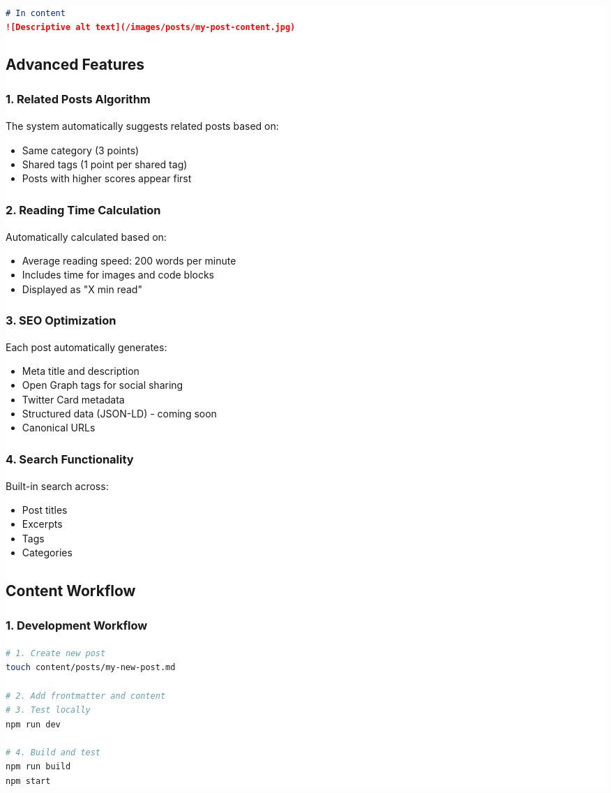 
```markdown
# In content
![Descriptive alt text](/images/posts/my-post-content.jpg)
```

## Advanced Features

### 1. Related Posts Algorithm

The system automatically suggests related posts based on:
- Same category (3 points)
- Shared tags (1 point per shared tag)
- Posts with higher scores appear first

### 2. Reading Time Calculation

Automatically calculated based on:
- Average reading speed: 200 words per minute
- Includes time for images and code blocks
- Displayed as "X min read"

### 3. SEO Optimization

Each post automatically generates:
- Meta title and description
- Open Graph tags for social sharing
- Twitter Card metadata
- Structured data (JSON-LD) - coming soon
- Canonical URLs

### 4. Search Functionality

Built-in search across:
- Post titles
- Excerpts
- Tags
- Categories

## Content Workflow

### 1. Development Workflow

```bash
# 1. Create new post
touch content/posts/my-new-post.md

# 2. Add frontmatter and content
# 3. Test locally
npm run dev

# 4. Build and test
npm run build
npm start
```
